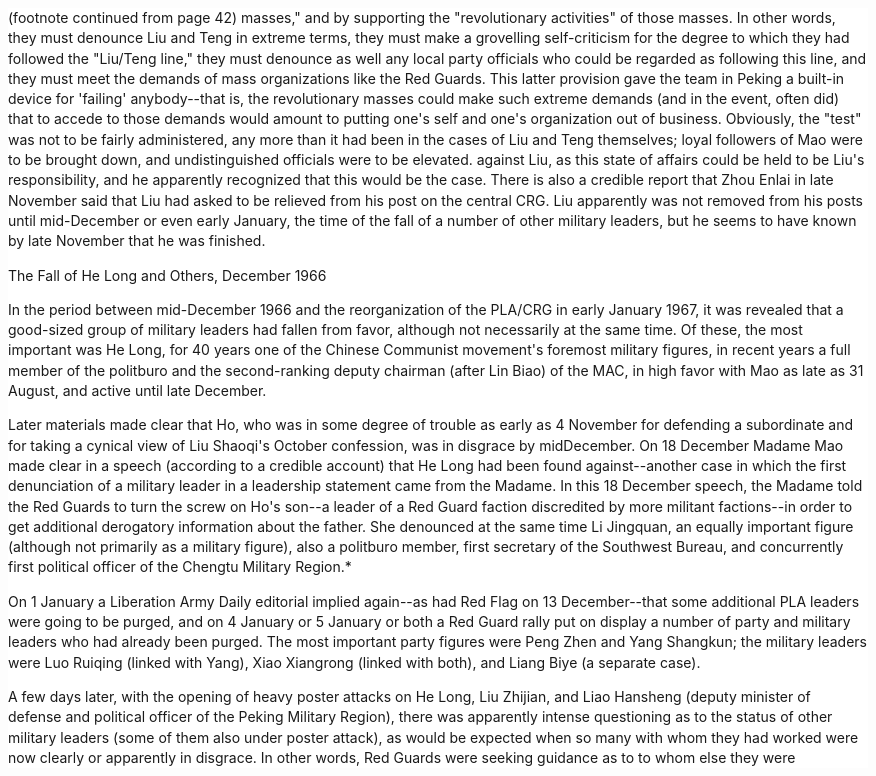 (footnote continued from page 42) masses," and by supporting the "revolutionary activities" of those masses. In other words, they must denounce Liu and Teng in extreme terms, they must make a grovelling self-criticism for the degree to which they had followed the "Liu/Teng line," they must denounce as well any local party officials who could be regarded as following this line, and they must meet the demands of mass organizations like the Red Guards. This latter provision gave the team in Peking a built-in device for 'failing' anybody--that is, the revolutionary masses could make such extreme demands (and in the event, often did) that to accede to those demands would amount to putting one's self and one's organization out of business. Obviously, the "test" was not to be fairly administered, any more than it had been in the cases of Liu and Teng themselves; loyal followers of Mao were to be brought down, and undistinguished officials were to be elevated. against Liu, as this state of affairs could be held to be Liu's responsibility, and he apparently recognized that this would be the case. There is also a credible report that Zhou Enlai in late November said that Liu had asked to be relieved from his post on the central CRG. Liu apparently was not removed from his posts until mid-December or even early January, the time of the fall of a number of other military leaders, but he seems to have known by late November that he was finished.

The Fall of He Long and Others, December 1966

In the period between mid-December 1966 and the reorganization of the PLA/CRG in early January 1967, it was revealed that a good-sized group of military leaders had fallen from favor, although not necessarily at the same time. Of these, the most important was He Long, for 40 years one of the Chinese Communist movement's foremost military figures, in recent years a full member of the politburo and the second-ranking deputy chairman (after Lin Biao) of the MAC, in high favor with Mao as late as 31 August, and active until late December.

Later materials made clear that Ho, who was in some degree of trouble as early as 4 November for defending a subordinate and for taking a cynical view of Liu Shaoqi's October confession, was in disgrace by midDecember. On 18 December Madame Mao made clear in a speech (according to a credible account) that He Long had been found against--another case in which the first denunciation of a military leader in a leadership statement came from the Madame. In this 18 December speech, the Madame told the Red Guards to turn the screw on Ho's son--a leader of a Red Guard faction discredited by more militant factions--in order to get additional derogatory information about the father. She denounced at the same time Li Jingquan, an equally important figure (although not primarily as a military figure), also a politburo member, first secretary of the Southwest Bureau, and concurrently first political officer of the Chengtu Military Region.*

On 1 January a Liberation Army Daily editorial implied again--as had Red Flag on 13 December--that some additional PLA leaders were going to be purged, and on 4 January or 5 January or both a Red Guard rally put on display a number of party and military leaders who had already been purged. The most important party figures were Peng Zhen and Yang Shangkun; the military leaders were Luo Ruiqing (linked with Yang), Xiao Xiangrong (linked with both), and Liang Biye (a separate case).

A few days later, with the opening of heavy poster attacks on He Long, Liu Zhijian, and Liao Hansheng (deputy minister of defense and political officer of the Peking Military Region), there was apparently intense questioning as to the status of other military leaders (some of them also under poster attack), as would be expected when so many with whom they had worked were now clearly or apparently in disgrace. In other words, Red Guards were seeking guidance as to to whom else they were

